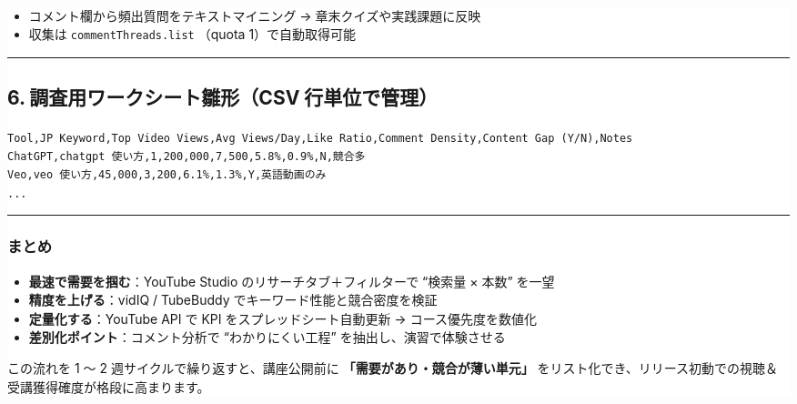    * コメント欄から頻出質問をテキストマイニング → 章末クイズや実践課題に反映
   * 収集は `commentThreads.list` （quota 1）で自動取得可能

---

## 6. 調査用ワークシート雛形（CSV 行単位で管理）

```csv
Tool,JP Keyword,Top Video Views,Avg Views/Day,Like Ratio,Comment Density,Content Gap (Y/N),Notes
ChatGPT,chatgpt 使い方,1,200,000,7,500,5.8%,0.9%,N,競合多
Veo,veo 使い方,45,000,3,200,6.1%,1.3%,Y,英語動画のみ
...
```

---

### まとめ

* **最速で需要を掴む**：YouTube Studio のリサーチタブ＋フィルターで “検索量 × 本数” を一望
* **精度を上げる**：vidIQ / TubeBuddy でキーワード性能と競合密度を検証
* **定量化する**：YouTube API で KPI をスプレッドシート自動更新 → コース優先度を数値化
* **差別化ポイント**：コメント分析で “わかりにくい工程” を抽出し、演習で体験させる

この流れを 1 〜 2 週サイクルで繰り返すと、講座公開前に **「需要があり・競合が薄い単元」** をリスト化でき、リリース初動での視聴＆受講獲得確度が格段に高まります。

[1]: https://www.socialmediaexaminer.com/youtube-research-tab-how-to-find-youtube-content-ideas/?utm_source=chatgpt.com "YouTube Research Tab: How to Find YouTube Content Ideas"
[2]: https://seosly.com/blog/youtube-search-operators/?utm_source=chatgpt.com "50+ YouTube Search Operators - SEOSLY"
[3]: https://www.socialmediatoday.com/news/youtube-adds-ai-assistance-tools-creators/718024/?utm_source=chatgpt.com "YouTube Adds More AI Assistance Tools for Creators"
[4]: https://www.businessinsider.com/youtube-product-chief-explains-company-ai-plans-approach-details-2024-9?utm_source=chatgpt.com "Google is pushing AI hard. A top YouTube exec explains what that means for creators."
[5]: https://vidiq.com/ai-keyword-generator/?utm_source=chatgpt.com "Supercharge YouTube SEO with AI Keyword Generator - vidIQ"
[6]: https://support.tubebuddy.com/hc/en-us/articles/27233391869339-Keyword-Explorer-2024-Updates?utm_source=chatgpt.com "Keyword Explorer 2024 Updates - TubeBuddy"
[7]: https://support.tubebuddy.com/hc/en-us/articles/15671460982683-Title-Generator?utm_source=chatgpt.com "Title Generator - TubeBuddy"
[8]: https://socialblade.com/?utm_source=chatgpt.com "Social Blade"
[9]: https://www.lifewire.com/top-trending-searches-8730758?utm_source=chatgpt.com "Top Trending Searches and How They Affect You Right Now"
